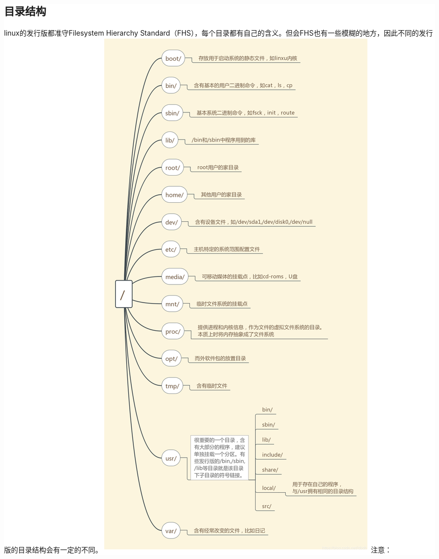 ## 目录结构
linux的发行版都准守Filesystem Hierarchy Standard（FHS），每个目录都有自己的含义。但会FHS也有一些模糊的地方，因此不同的发行版的目录结构会有一定的不同。
![在这里插入图片描述](.Linux入门/201812192235513.png)
注意：
